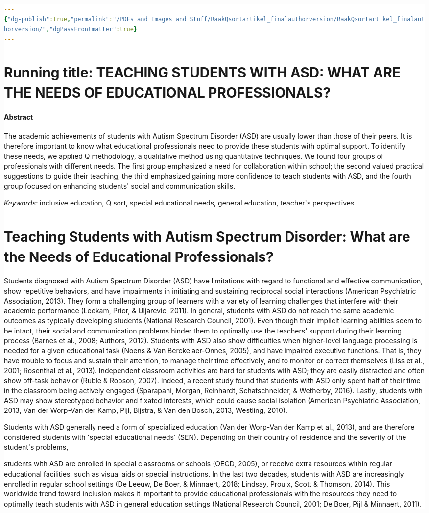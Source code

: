```yaml
---
{"dg-publish":true,"permalink":"/PDFs and Images and Stuff/RaakQsortartikel_finalauthorversion/RaakQsortartikel_finalauthorversion/","dgPassFrontmatter":true}
---
```



# Running title: TEACHING STUDENTS WITH ASD: WHAT ARE THE NEEDS OF EDUCATIONAL PROFESSIONALS?

#### **Abstract**

The academic achievements of students with Autism Spectrum Disorder (ASD) are usually lower than those of their peers. It is therefore important to know what educational professionals need to provide these students with optimal support. To identify these needs, we applied Q methodology, a qualitative method using quantitative techniques. We found four groups of professionals with different needs. The first group emphasized a need for collaboration within school; the second valued practical suggestions to guide their teaching, the third emphasized gaining more confidence to teach students with ASD, and the fourth group focused on enhancing students' social and communication skills.

*Keywords:* inclusive education, Q sort, special educational needs, general education, teacher's perspectives

# **Teaching Students with Autism Spectrum Disorder: What are the Needs of Educational Professionals?**

Students diagnosed with Autism Spectrum Disorder (ASD) have limitations with regard to functional and effective communication, show repetitive behaviors, and have impairments in initiating and sustaining reciprocal social interactions (American Psychiatric Association, 2013). They form a challenging group of learners with a variety of learning challenges that interfere with their academic performance (Leekam, Prior, & Uljarevic, 2011). In general, students with ASD do not reach the same academic outcomes as typically developing students (National Research Council, 2001). Even though their implicit learning abilities seem to be intact, their social and communication problems hinder them to optimally use the teachers' support during their learning process (Barnes et al., 2008; Authors, 2012). Students with ASD also show difficulties when higher-level language processing is needed for a given educational task (Noens & Van Berckelaer-Onnes, 2005), and have impaired executive functions. That is, they have trouble to focus and sustain their attention, to manage their time effectively, and to monitor or correct themselves (Liss et al., 2001; Rosenthal et al., 2013). Independent classroom activities are hard for students with ASD; they are easily distracted and often show off-task behavior (Ruble & Robson, 2007). Indeed, a recent study found that students with ASD only spent half of their time in the classroom being actively engaged (Sparapani, Morgan, Reinhardt, Schatschneider, & Wetherby, 2016). Lastly, students with ASD may show stereotyped behavior and fixated interests, which could cause social isolation (American Psychiatric Association, 2013; Van der Worp-Van der Kamp, Pijl, Bijstra, & Van den Bosch, 2013; Westling, 2010).

Students with ASD generally need a form of specialized education (Van der Worp-Van der Kamp et al., 2013), and are therefore considered students with 'special educational needs' (SEN). Depending on their country of residence and the severity of the student's problems,

students with ASD are enrolled in special classrooms or schools (OECD, 2005), or receive extra resources within regular educational facilities, such as visual aids or special instructions. In the last two decades, students with ASD are increasingly enrolled in regular school settings (De Leeuw, De Boer, & Minnaert, 2018; Lindsay, Proulx, Scott & Thomson, 2014). This worldwide trend toward inclusion makes it important to provide educational professionals with the resources they need to optimally teach students with ASD in general education settings (National Research Council, 2001; De Boer, Pijl & Minnaert, 2011).
